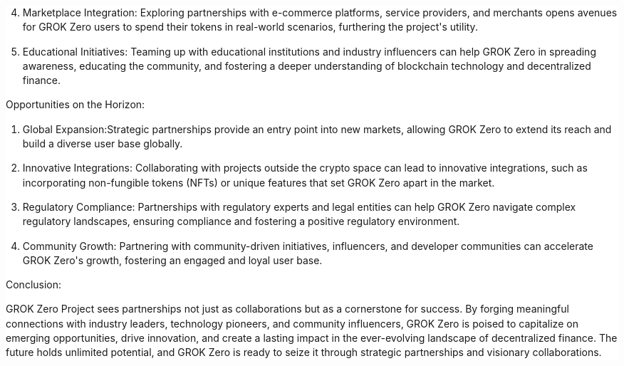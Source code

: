 4. Marketplace Integration: Exploring partnerships with e-commerce platforms, service providers, and merchants opens avenues for GROK Zero users to spend their tokens in real-world scenarios, furthering the project's utility.

5. Educational Initiatives: Teaming up with educational institutions and industry influencers can help GROK Zero in spreading awareness, educating the community, and fostering a deeper understanding of blockchain technology and decentralized finance.

Opportunities on the Horizon:

1. Global Expansion:Strategic partnerships provide an entry point into new markets, allowing GROK Zero to extend its reach and build a diverse user base globally.

2. Innovative Integrations: Collaborating with projects outside the crypto space can lead to innovative integrations, such as incorporating non-fungible tokens (NFTs) or unique features that set GROK Zero apart in the market.

3. Regulatory Compliance: Partnerships with regulatory experts and legal entities can help GROK Zero navigate complex regulatory landscapes, ensuring compliance and fostering a positive regulatory environment.

4. Community Growth: Partnering with community-driven initiatives, influencers, and developer communities can accelerate GROK Zero's growth, fostering an engaged and loyal user base.

Conclusion:

GROK Zero Project sees partnerships not just as collaborations but as a cornerstone for success. By forging meaningful connections with industry leaders, technology pioneers, and community influencers, GROK Zero is poised to capitalize on emerging opportunities, drive innovation, and create a lasting impact in the ever-evolving landscape of decentralized finance. The future holds unlimited potential, and GROK Zero is ready to seize it through strategic partnerships and visionary collaborations.
